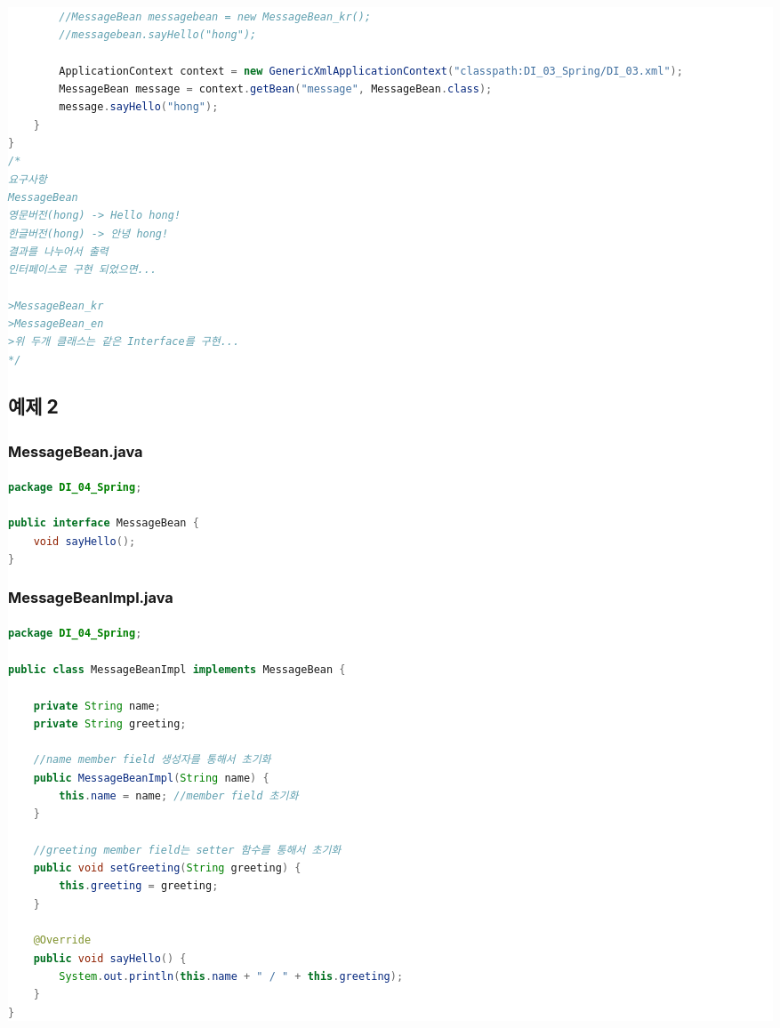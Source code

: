 ```java
		//MessageBean messagebean = new MessageBean_kr();
		//messagebean.sayHello("hong");

		ApplicationContext context = new GenericXmlApplicationContext("classpath:DI_03_Spring/DI_03.xml");
		MessageBean message = context.getBean("message", MessageBean.class);
		message.sayHello("hong");
	}
}
/*
요구사항
MessageBean
영문버전(hong) -> Hello hong!
한글버전(hong) -> 안녕 hong!
결과를 나누어서 출력
인터페이스로 구현 되었으면...

>MessageBean_kr
>MessageBean_en
>위 두개 클래스는 같은 Interface를 구현...
*/
```

## 예제 2
### MessageBean.java
```java
package DI_04_Spring;

public interface MessageBean {
	void sayHello();
}
```

### MessageBeanImpl.java
```java
package DI_04_Spring;

public class MessageBeanImpl implements MessageBean {

	private String name;
	private String greeting;

	//name member field 생성자를 통해서 초기화
	public MessageBeanImpl(String name) {
		this.name = name; //member field 초기화
	}

	//greeting member field는 setter 함수를 통해서 초기화
	public void setGreeting(String greeting) {
		this.greeting = greeting;
	}

	@Override
	public void sayHello() {
		System.out.println(this.name + " / " + this.greeting);
	}
}
```

